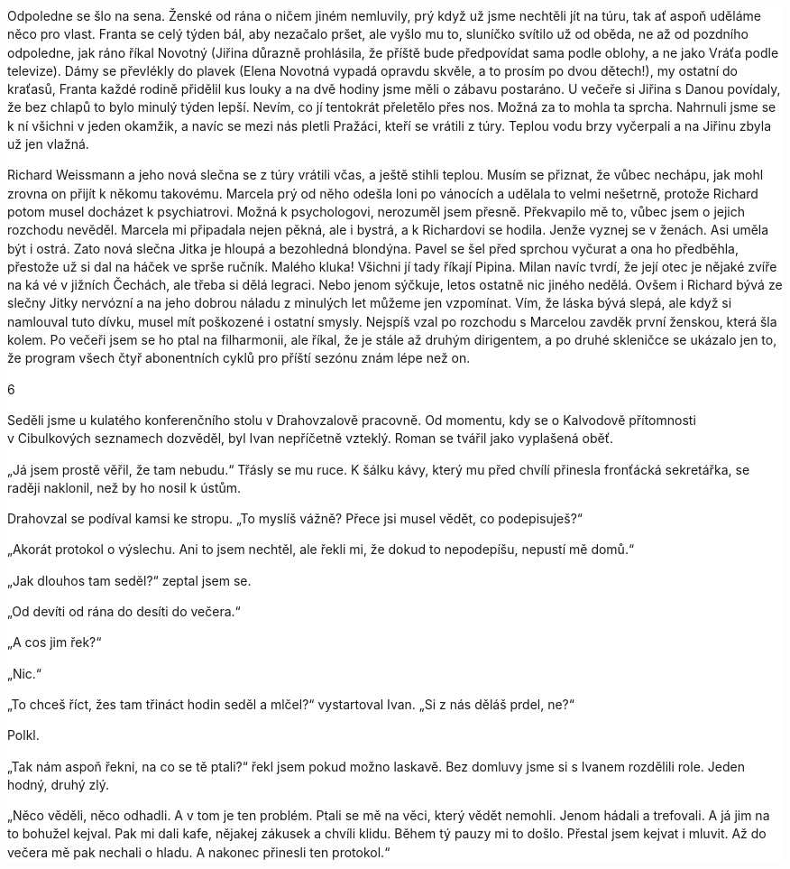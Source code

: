 Odpoledne se šlo na sena. Ženské od rána o ničem jiném nemluvily, prý když už jsme nechtěli jít na túru, tak ať aspoň uděláme něco pro vlast. Franta se celý týden bál, aby nezačalo pršet, ale vyšlo mu to, sluníčko svítilo už od oběda, ne až od pozdního odpoledne, jak ráno říkal Novotný (Jiřina důrazně prohlásila, že příště bude předpovídat sama podle oblohy, a ne jako Vráťa podle televize). Dámy se převlékly do plavek (Elena Novotná vypadá opravdu skvěle, a to prosím po dvou dětech!), my ostatní do kraťasů, Franta každé rodině přidělil kus louky a na dvě hodiny jsme měli o zábavu postaráno. U večeře si Jiřina s Danou povídaly, že bez chlapů to bylo minulý týden lepší. Nevím, co jí tentokrát přeletělo přes nos. Možná za to mohla ta sprcha. Nahrnuli jsme se k ní všichni v jeden okamžik, a navíc se mezi nás pletli Pražáci, kteří se vrátili z túry. Teplou vodu brzy vyčerpali a na Jiřinu zbyla už jen vlažná.

Richard Weissmann a jeho nová slečna se z túry vrátili včas, a ještě stihli teplou. Musím se přiznat, že vůbec nechápu, jak mohl zrovna on přijít k někomu takovému. Marcela prý od něho odešla loni po vánocích a udělala to velmi nešetrně, protože Richard potom musel docházet k psychiatrovi. Možná k psychologovi, nerozuměl jsem přesně. Překvapilo mě to, vůbec jsem o jejich rozchodu nevěděl. Marcela mi připadala nejen pěkná, ale i bystrá, a k Richardovi se hodila. Jenže vyznej se v ženách. Asi uměla být i ostrá. Zato nová slečna Jitka je hloupá a bezohledná blondýna. Pavel se šel před sprchou vyčurat a ona ho předběhla, přestože už si dal na háček ve sprše ručník. Malého kluka! Všichni jí tady říkají Pipina. Milan navíc tvrdí, že její otec je nějaké zvíře na ká vé v jižních Čechách, ale třeba si dělá legraci. Nebo jenom sýčkuje, letos ostatně nic jiného nedělá. Ovšem i Richard bývá ze slečny Jitky nervózní a na jeho dobrou náladu z minulých let můžeme jen vzpomínat. Vím, že láska bývá slepá, ale když si namlouval tuto dívku, musel mít poškozené i ostatní smysly. Nejspíš vzal po rozchodu s Marcelou zavděk první ženskou, která šla kolem. Po večeři jsem se ho ptal na filharmonii, ale říkal, že je stále až druhým dirigentem, a po druhé skleničce se ukázalo jen to, že program všech čtyř abonentních cyklů pro příští sezónu znám lépe než on.

6

Seděli jsme u kulatého konferenčního stolu v Drahovzalově pracovně. Od momentu, kdy se o Kalvodově přítomnosti v Cibulkových seznamech dozvěděl, byl Ivan nepříčetně vzteklý. Roman se tvářil jako vyplašená oběť.

„Já jsem prostě věřil, že tam nebudu.“ Třásly se mu ruce. K šálku kávy, který mu před chvílí přinesla fronťácká sekretářka, se raději naklonil, než by ho nosil k ústům.

Drahovzal se podíval kamsi ke stropu. „To myslíš vážně? Přece jsi musel vědět, co podepisuješ?“

„Akorát protokol o výslechu. Ani to jsem nechtěl, ale řekli mi, že dokud to nepodepíšu, nepustí mě domů.“

„Jak dlouhos tam seděl?“ zeptal jsem se.

„Od devíti od rána do desíti do večera.“

„A cos jim řek?“

„Nic.“

„To chceš říct, žes tam třináct hodin seděl a mlčel?“ vystartoval Ivan. „Si z nás děláš prdel, ne?“

Polkl.

„Tak nám aspoň řekni, na co se tě ptali?“ řekl jsem pokud možno laskavě. Bez domluvy jsme si s Ivanem rozdělili role. Jeden hodný, druhý zlý.

„Něco věděli, něco odhadli. A v tom je ten problém. Ptali se mě na věci, který vědět nemohli. Jenom hádali a trefovali. A já jim na to bohužel kejval. Pak mi dali kafe, nějakej zákusek a chvíli klidu. Během tý pauzy mi to došlo. Přestal jsem kejvat i mluvit. Až do večera mě pak nechali o hladu. A nakonec přinesli ten protokol.“
